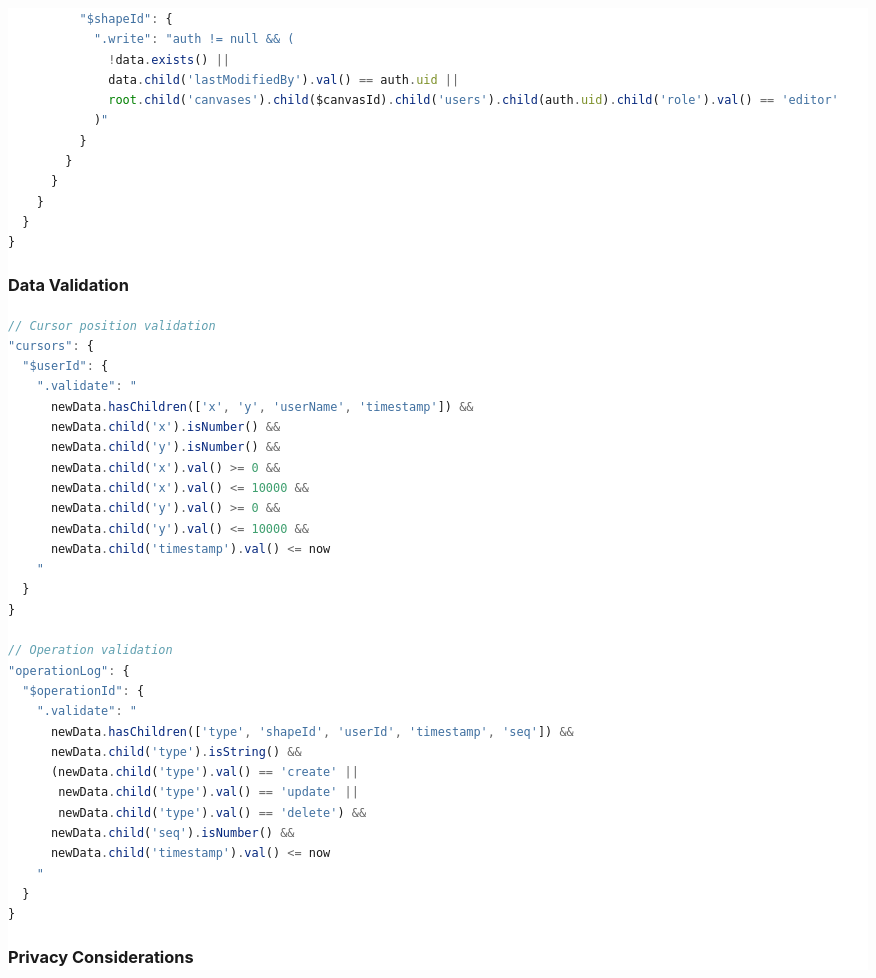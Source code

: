 ```javascript
          "$shapeId": {
            ".write": "auth != null && (
              !data.exists() || 
              data.child('lastModifiedBy').val() == auth.uid ||
              root.child('canvases').child($canvasId).child('users').child(auth.uid).child('role').val() == 'editor'
            )"
          }
        }
      }
    }
  }
}
```

### Data Validation

```javascript
// Cursor position validation
"cursors": {
  "$userId": {
    ".validate": "
      newData.hasChildren(['x', 'y', 'userName', 'timestamp']) &&
      newData.child('x').isNumber() &&
      newData.child('y').isNumber() &&
      newData.child('x').val() >= 0 &&
      newData.child('x').val() <= 10000 &&
      newData.child('y').val() >= 0 &&
      newData.child('y').val() <= 10000 &&
      newData.child('timestamp').val() <= now
    "
  }
}

// Operation validation
"operationLog": {
  "$operationId": {
    ".validate": "
      newData.hasChildren(['type', 'shapeId', 'userId', 'timestamp', 'seq']) &&
      newData.child('type').isString() &&
      (newData.child('type').val() == 'create' ||
       newData.child('type').val() == 'update' ||
       newData.child('type').val() == 'delete') &&
      newData.child('seq').isNumber() &&
      newData.child('timestamp').val() <= now
    "
  }
}
```

### Privacy Considerations
